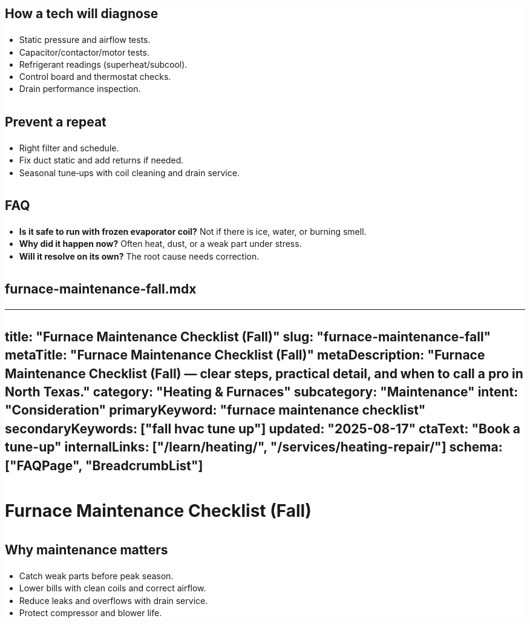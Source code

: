 
## How a tech will diagnose
- Static pressure and airflow tests.
- Capacitor/contactor/motor tests.
- Refrigerant readings (superheat/subcool).
- Control board and thermostat checks.
- Drain performance inspection.


## Prevent a repeat
- Right filter and schedule.
- Fix duct static and add returns if needed.
- Seasonal tune‑ups with coil cleaning and drain service.


## FAQ
- **Is it safe to run with frozen evaporator coil?** Not if there is ice, water, or burning smell.
- **Why did it happen now?** Often heat, dust, or a weak part under stress.
- **Will it resolve on its own?** The root cause needs correction.


## furnace-maintenance-fall.mdx

---
title: "Furnace Maintenance Checklist (Fall)"
slug: "furnace-maintenance-fall"
metaTitle: "Furnace Maintenance Checklist (Fall)"
metaDescription: "Furnace Maintenance Checklist (Fall) — clear steps, practical detail, and when to call a pro in North Texas."
category: "Heating & Furnaces"
subcategory: "Maintenance"
intent: "Consideration"
primaryKeyword: "furnace maintenance checklist"
secondaryKeywords: ["fall hvac tune up"]
updated: "2025-08-17"
ctaText: "Book a tune-up"
internalLinks: ["/learn/heating/", "/services/heating-repair/"]
schema: ["FAQPage", "BreadcrumbList"]
---

# Furnace Maintenance Checklist (Fall)



## Why maintenance matters
- Catch weak parts before peak season.
- Lower bills with clean coils and correct airflow.
- Reduce leaks and overflows with drain service.
- Protect compressor and blower life.
